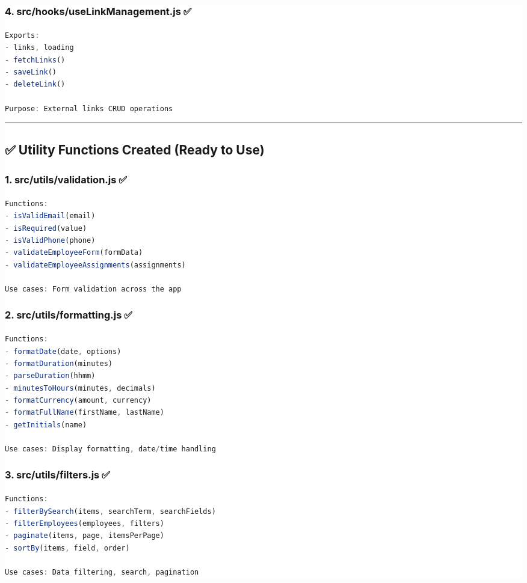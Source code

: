 ### 4. **src/hooks/useLinkManagement.js** ✅

```javascript
Exports:
- links, loading
- fetchLinks()
- saveLink()
- deleteLink()

Purpose: External links CRUD operations
```

---

## ✅ Utility Functions Created (Ready to Use)

### 1. **src/utils/validation.js** ✅

```javascript
Functions:
- isValidEmail(email)
- isRequired(value)
- isValidPhone(phone)
- validateEmployeeForm(formData)
- validateEmployeeAssignments(assignments)

Use cases: Form validation across the app
```

### 2. **src/utils/formatting.js** ✅

```javascript
Functions:
- formatDate(date, options)
- formatDuration(minutes)
- parseDuration(hhmm)
- minutesToHours(minutes, decimals)
- formatCurrency(amount, currency)
- formatFullName(firstName, lastName)
- getInitials(name)

Use cases: Display formatting, date/time handling
```

### 3. **src/utils/filters.js** ✅

```javascript
Functions:
- filterBySearch(items, searchTerm, searchFields)
- filterEmployees(employees, filters)
- paginate(items, page, itemsPerPage)
- sortBy(items, field, order)

Use cases: Data filtering, search, pagination
```
